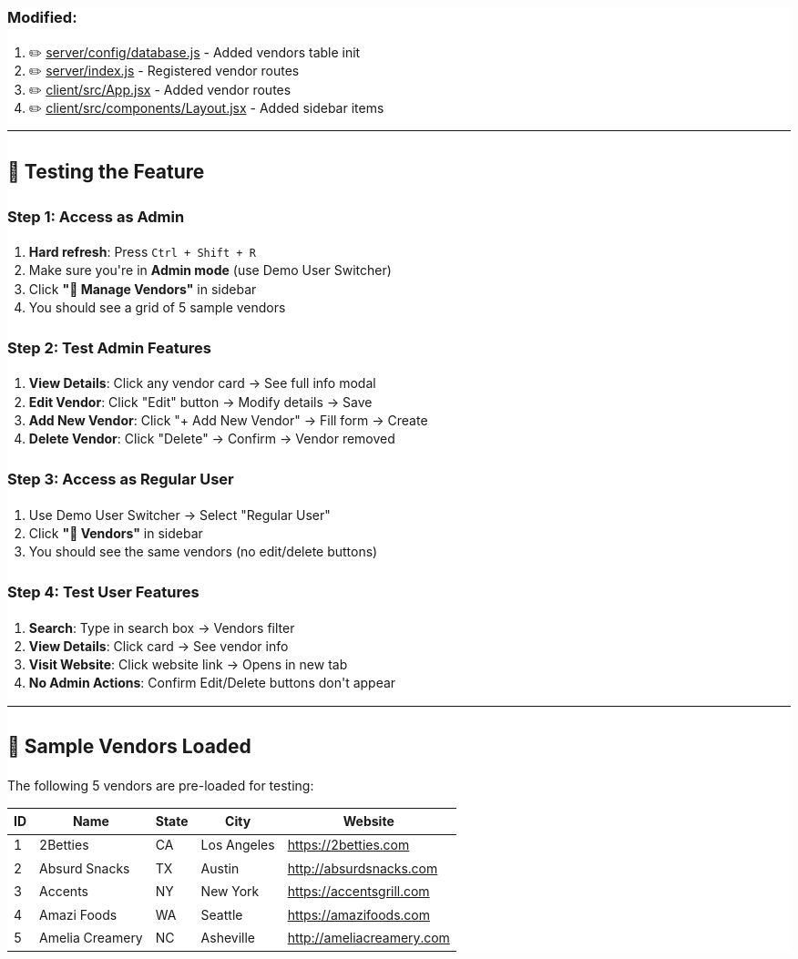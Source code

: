 ### **Modified**:
1. ✏️ [server/config/database.js](server/config/database.js) - Added vendors table init
2. ✏️ [server/index.js](server/index.js) - Registered vendor routes
3. ✏️ [client/src/App.jsx](client/src/App.jsx) - Added vendor routes
4. ✏️ [client/src/components/Layout.jsx](client/src/components/Layout.jsx) - Added sidebar items

---

## 🧪 **Testing the Feature**

### **Step 1: Access as Admin**
1. **Hard refresh**: Press `Ctrl + Shift + R`
2. Make sure you're in **Admin mode** (use Demo User Switcher)
3. Click **"🏪 Manage Vendors"** in sidebar
4. You should see a grid of 5 sample vendors

### **Step 2: Test Admin Features**
1. **View Details**: Click any vendor card → See full info modal
2. **Edit Vendor**: Click "Edit" button → Modify details → Save
3. **Add New Vendor**: Click "+ Add New Vendor" → Fill form → Create
4. **Delete Vendor**: Click "Delete" → Confirm → Vendor removed

### **Step 3: Access as Regular User**
1. Use Demo User Switcher → Select "Regular User"
2. Click **"🏪 Vendors"** in sidebar
3. You should see the same vendors (no edit/delete buttons)

### **Step 4: Test User Features**
1. **Search**: Type in search box → Vendors filter
2. **View Details**: Click card → See vendor info
3. **Visit Website**: Click website link → Opens in new tab
4. **No Admin Actions**: Confirm Edit/Delete buttons don't appear

---

## 🎯 **Sample Vendors Loaded**

The following 5 vendors are pre-loaded for testing:

| ID | Name | State | City | Website |
|----|------|-------|------|---------|
| 1 | 2Betties | CA | Los Angeles | https://2betties.com |
| 2 | Absurd Snacks | TX | Austin | http://absurdsnacks.com |
| 3 | Accents | NY | New York | https://accentsgrill.com |
| 4 | Amazi Foods | WA | Seattle | https://amazifoods.com |
| 5 | Amelia Creamery | NC | Asheville | http://ameliacreamery.com |
